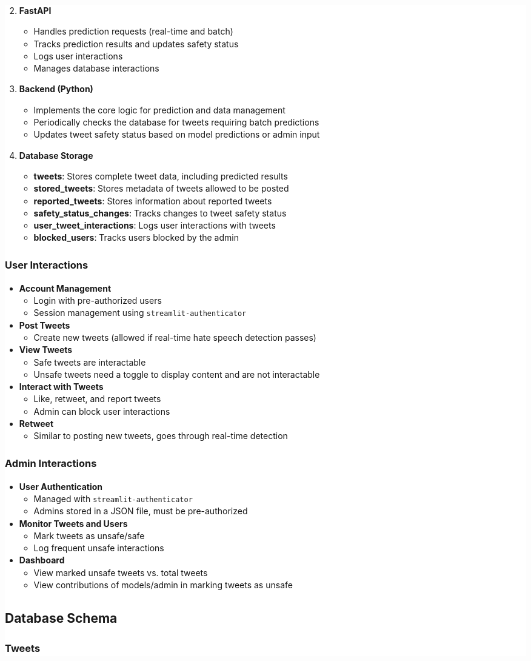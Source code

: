 2. **FastAPI**

   - Handles prediction requests (real-time and batch)
   - Tracks prediction results and updates safety status
   - Logs user interactions
   - Manages database interactions

3. **Backend (Python)**

   - Implements the core logic for prediction and data management
   - Periodically checks the database for tweets requiring batch predictions
   - Updates tweet safety status based on model predictions or admin input

4. **Database Storage**
   - **tweets**: Stores complete tweet data, including predicted results
   - **stored_tweets**: Stores metadata of tweets allowed to be posted
   - **reported_tweets**: Stores information about reported tweets
   - **safety_status_changes**: Tracks changes to tweet safety status
   - **user_tweet_interactions**: Logs user interactions with tweets
   - **blocked_users**: Tracks users blocked by the admin

### User Interactions

- **Account Management**
  - Login with pre-authorized users
  - Session management using `streamlit-authenticator`
- **Post Tweets**
  - Create new tweets (allowed if real-time hate speech detection passes)
- **View Tweets**
  - Safe tweets are interactable
  - Unsafe tweets need a toggle to display content and are not interactable
- **Interact with Tweets**
  - Like, retweet, and report tweets
  - Admin can block user interactions
- **Retweet**
  - Similar to posting new tweets, goes through real-time detection

### Admin Interactions

- **User Authentication**
  - Managed with `streamlit-authenticator`
  - Admins stored in a JSON file, must be pre-authorized
- **Monitor Tweets and Users**
  - Mark tweets as unsafe/safe
  - Log frequent unsafe interactions
- **Dashboard**
  - View marked unsafe tweets vs. total tweets
  - View contributions of models/admin in marking tweets as unsafe

## Database Schema

### Tweets
